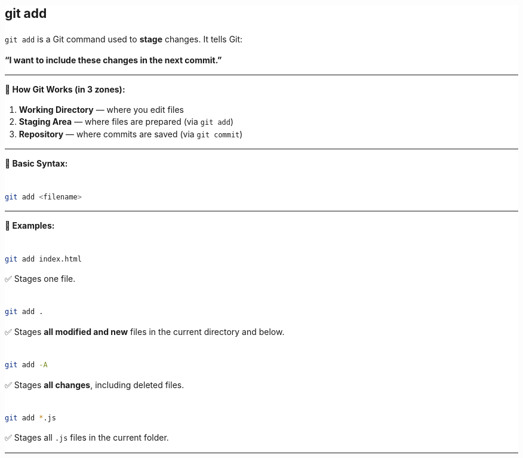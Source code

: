 ## git add

`git add` is a Git command used to **stage** changes. It tells Git:

**“I want to include these changes in the next commit.”**

---

**🔄 How Git Works (in 3 zones):**

1. **Working Directory** — where you edit files
2. **Staging Area** — where files are prepared (via `git add`)
3. **Repository** — where commits are saved (via `git commit`)

---

**📌 Basic Syntax:**

```bash

git add <filename>

```

---

**🧪 Examples:**

```bash

git add index.html

```

✅ Stages one file.

```bash

git add .

```

✅ Stages **all modified and new** files in the current directory and below.

```bash

git add -A

```

✅ Stages **all changes**, including deleted files.

```bash

git add *.js

```

✅ Stages all `.js` files in the current folder.

---